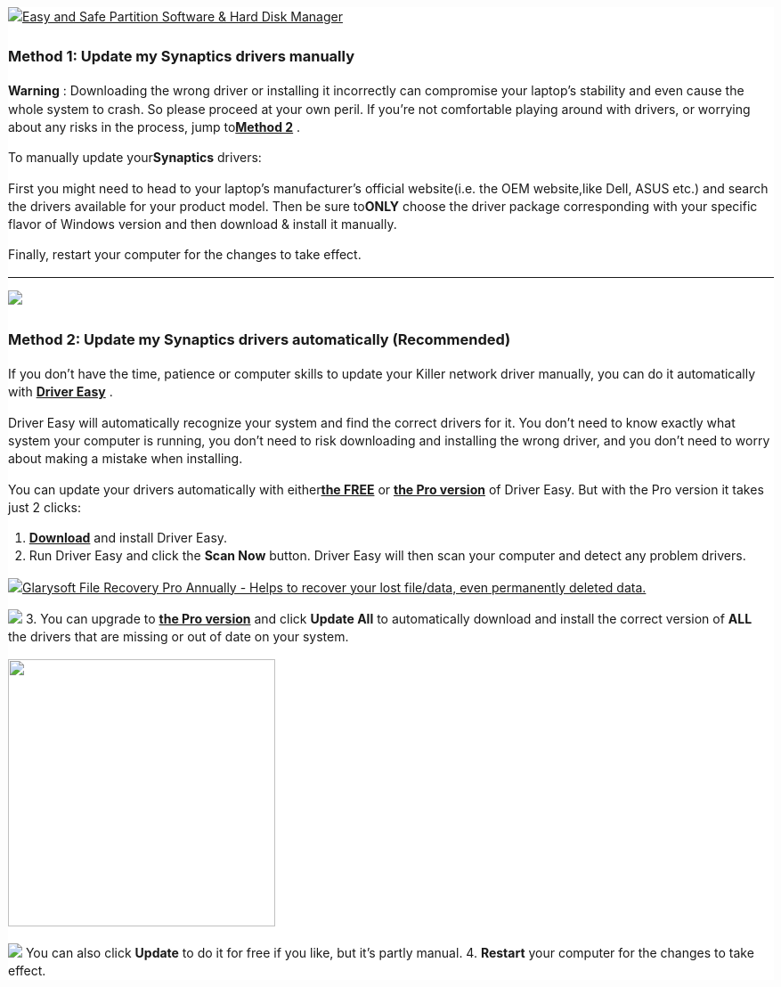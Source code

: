 
<a href="https://secure.2checkout.com/order/checkout.php?PRODS=22741618&QTY=1&AFFILIATE=108875&CART=1"><img src="https://www.diskpart.com/resource/images/index/dp-index-img-banner-people@2x.png" border="0">Easy and Safe Partition Software & Hard Disk Manager</a>

### **Method 1: Update my Synaptics drivers manually**

**Warning** : Downloading the wrong driver or installing it incorrectly can compromise your laptop’s stability and even cause the whole system to crash. So please proceed at your own peril. If you’re not comfortable playing around with drivers, or worrying about any risks in the process, jump to[**Method 2**](https://tools.techidaily.com/drivereasy/download/) .

 To manually update your**Synaptics** drivers:

 First you might need to head to your laptop’s manufacturer’s official website(i.e. the OEM website,like Dell, ASUS etc.) and search the drivers available for your product model. Then  be sure to**ONLY** choose the driver package corresponding with your specific flavor of Windows version and then download & install it manually.

 Finally, restart your computer for the changes to take effect.  

---


<a href="https://shop.manycam.com/order/checkout.php?PRODS=17728032&QTY=1&AFFILIATE=108875&CART=1"><img src="https://secure.avangate.com/images/merchant/8230bea7d54bcdf99cdfe85cb07313d5/mcaffbanner920x120.png" border="0"></a>

### **Method 2: Update my Synaptics drivers automatically (Recommended)**

 If you don’t have the time, patience or computer skills to update your Killer network  driver manually, you can do it automatically with **[Driver Easy](https://tools.techidaily.com/drivereasy/download/)**  .

 Driver Easy will automatically recognize your system and find the correct drivers for it. You don’t need to know exactly what system your computer is running, you don’t need to risk downloading and installing the wrong driver, and you don’t need to worry about making a mistake when installing.

 You can update your drivers automatically with either[**the FREE**](https://tools.techidaily.com/drivereasy/download/) or **[the Pro version](https://tools.techidaily.com/drivereasy/download/)**  of Driver Easy. But with the Pro version it takes just 2 clicks:

1. [**Download**](https://tools.techidaily.com/drivereasy/download/)  and install Driver Easy.
2. Run Driver Easy and click the **Scan Now** button. Driver Easy will then scan your computer and detect any problem drivers.  

<a href="https://order.glarysoft.com/order/checkout.php?PRODS=35504869&QTY=1&AFFILIATE=108875&CART=1"><img src="https://secure.avangate.com/images/merchant/6734fa703f6633ab896eecbdfad8953a/products/1_FR-200-1.png" border="0">Glarysoft File Recovery Pro Annually -  Helps to recover your lost file/data, even permanently deleted data. 
</a>

![](https://images.drivereasy.com/wp-content/uploads/2018/07/img_5b5aefd675a7c.jpg)
3. You can upgrade to **[the Pro version](https://tools.techidaily.com/drivereasy/download/)**  and click **Update All** to automatically download and install the correct version of **ALL**  the drivers that are missing or out of date on your system.  

<a href="https://coinrule.sjv.io/c/5597632/1958374/18409" target="_top" id="1958374"><img src="//a.impactradius-go.com/display-ad/18409-1958374" border="0" alt="" width="300" height="300"/></a><img height="0" width="0" src="https://imp.pxf.io/i/5597632/1958374/18409" style="position:absolute;visibility:hidden;" border="0" />

![](https://images.drivereasy.com/wp-content/uploads/2018/10/img_5bb5bf49744f0.jpg) You can also click **Update** to do it for free if you like, but it’s partly manual.
4. **Restart**   your computer for the changes to take effect.
